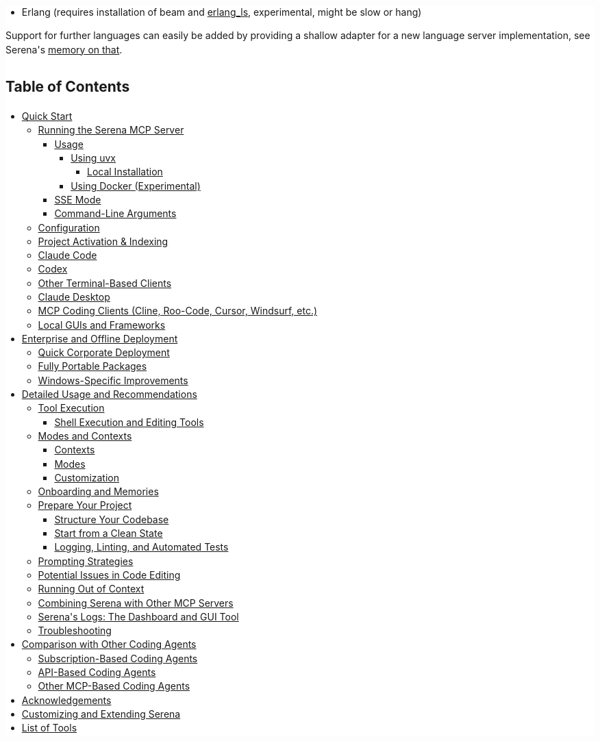   * Erlang (requires installation of beam and [erlang_ls](https://github.com/erlang-ls/erlang_ls), experimental, might be slow or hang)

Support for further languages can easily be added by providing a shallow adapter for a new language server implementation,
see Serena's [memory on that](.serena/memories/adding_new_language_support_guide.md).

## Table of Contents






- [Quick Start](#quick-start)
  * [Running the Serena MCP Server](#running-the-serena-mcp-server)
    + [Usage](#usage)
      - [Using uvx](#using-uvx)
        * [Local Installation](#local-installation)
      - [Using Docker (Experimental)](#using-docker-experimental)
    + [SSE Mode](#sse-mode)
    + [Command-Line Arguments](#command-line-arguments)
  * [Configuration](#configuration)
  * [Project Activation & Indexing](#project-activation--indexing)
  * [Claude Code](#claude-code)
  * [Codex](#codex)
  * [Other Terminal-Based Clients](#other-terminal-based-clients)
  * [Claude Desktop](#claude-desktop)
  * [MCP Coding Clients (Cline, Roo-Code, Cursor, Windsurf, etc.)](#mcp-coding-clients-cline-roo-code-cursor-windsurf-etc)
  * [Local GUIs and Frameworks](#local-guis-and-frameworks)
- [Enterprise and Offline Deployment](#enterprise-and-offline-deployment)
  * [Quick Corporate Deployment](#quick-corporate-deployment)
  * [Fully Portable Packages](#fully-portable-packages)
  * [Windows-Specific Improvements](#windows-specific-improvements)
- [Detailed Usage and Recommendations](#detailed-usage-and-recommendations)
  * [Tool Execution](#tool-execution)
    + [Shell Execution and Editing Tools](#shell-execution-and-editing-tools)
  * [Modes and Contexts](#modes-and-contexts)
    + [Contexts](#contexts)
    + [Modes](#modes)
    + [Customization](#customization)
  * [Onboarding and Memories](#onboarding-and-memories)
  * [Prepare Your Project](#prepare-your-project)
    + [Structure Your Codebase](#structure-your-codebase)
    + [Start from a Clean State](#start-from-a-clean-state)
    + [Logging, Linting, and Automated Tests](#logging-linting-and-automated-tests)
  * [Prompting Strategies](#prompting-strategies)
  * [Potential Issues in Code Editing](#potential-issues-in-code-editing)
  * [Running Out of Context](#running-out-of-context)
  * [Combining Serena with Other MCP Servers](#combining-serena-with-other-mcp-servers)
  * [Serena's Logs: The Dashboard and GUI Tool](#serenas-logs-the-dashboard-and-gui-tool)
  * [Troubleshooting](#troubleshooting)
- [Comparison with Other Coding Agents](#comparison-with-other-coding-agents)
  * [Subscription-Based Coding Agents](#subscription-based-coding-agents)
  * [API-Based Coding Agents](#api-based-coding-agents)
  * [Other MCP-Based Coding Agents](#other-mcp-based-coding-agents)
- [Acknowledgements](#acknowledgements)
- [Customizing and Extending Serena](#customizing-and-extending-serena)
- [List of Tools](#list-of-tools)
